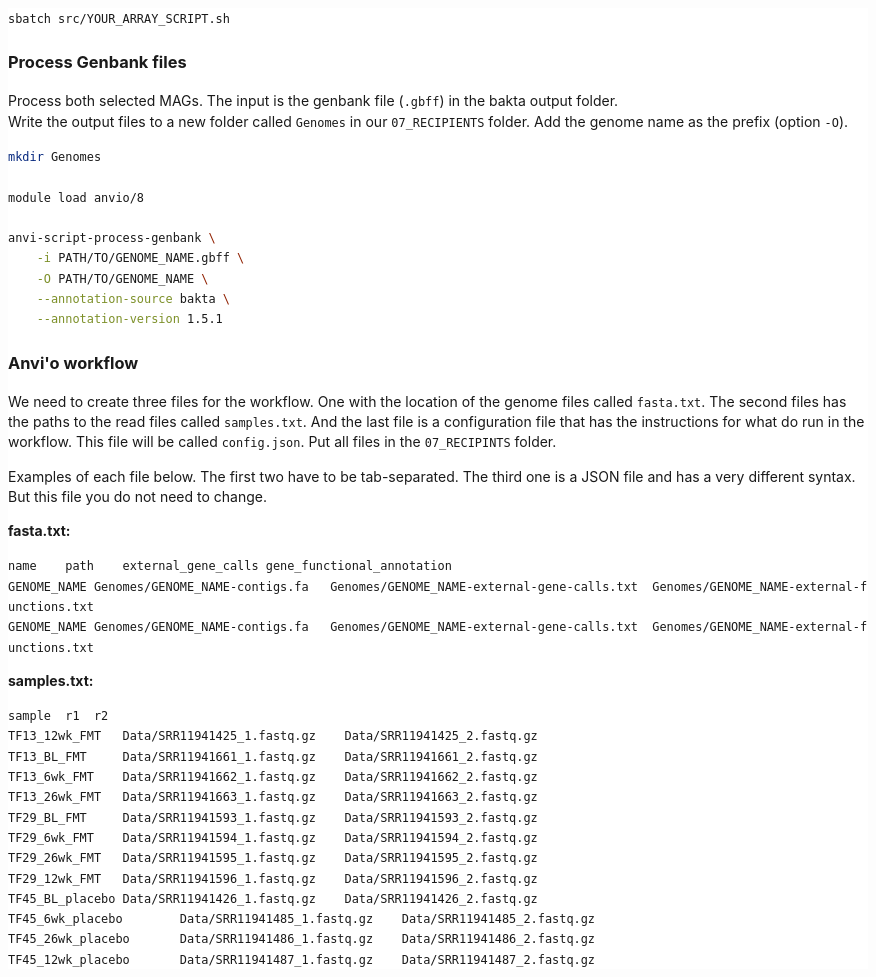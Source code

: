 ```bash
sbatch src/YOUR_ARRAY_SCRIPT.sh
```

### Process Genbank files

Process both selected MAGs. The input is the genbank file (`.gbff`) in the bakta output folder.  
Write the output files to a new folder called `Genomes` in our `07_RECIPIENTS` folder. Add the genome name as the prefix (option `-O`).  

```bash
mkdir Genomes

module load anvio/8

anvi-script-process-genbank \
    -i PATH/TO/GENOME_NAME.gbff \
    -O PATH/TO/GENOME_NAME \
    --annotation-source bakta \
    --annotation-version 1.5.1
```

### Anvi'o workflow

We need to create three files for the workflow. One with the location of the genome files called `fasta.txt`. The second files has the paths to the read files called `samples.txt`. And the last file is a configuration file that has the instructions for what do run in the workflow. This file will be called `config.json`. Put all files in the `07_RECIPINTS` folder.  

Examples of each file below. The first two have to be tab-separated. The third one is a JSON file and has a very different syntax. But this file you do not need to change.  

__fasta.txt:__

```bash
name    path    external_gene_calls gene_functional_annotation
GENOME_NAME Genomes/GENOME_NAME-contigs.fa   Genomes/GENOME_NAME-external-gene-calls.txt  Genomes/GENOME_NAME-external-functions.txt
GENOME_NAME Genomes/GENOME_NAME-contigs.fa   Genomes/GENOME_NAME-external-gene-calls.txt  Genomes/GENOME_NAME-external-functions.txt
```

__samples.txt:__

```bash
sample  r1  r2
TF13_12wk_FMT   Data/SRR11941425_1.fastq.gz    Data/SRR11941425_2.fastq.gz
TF13_BL_FMT     Data/SRR11941661_1.fastq.gz    Data/SRR11941661_2.fastq.gz
TF13_6wk_FMT    Data/SRR11941662_1.fastq.gz    Data/SRR11941662_2.fastq.gz
TF13_26wk_FMT   Data/SRR11941663_1.fastq.gz    Data/SRR11941663_2.fastq.gz
TF29_BL_FMT     Data/SRR11941593_1.fastq.gz    Data/SRR11941593_2.fastq.gz
TF29_6wk_FMT    Data/SRR11941594_1.fastq.gz    Data/SRR11941594_2.fastq.gz
TF29_26wk_FMT   Data/SRR11941595_1.fastq.gz    Data/SRR11941595_2.fastq.gz
TF29_12wk_FMT   Data/SRR11941596_1.fastq.gz    Data/SRR11941596_2.fastq.gz
TF45_BL_placebo Data/SRR11941426_1.fastq.gz    Data/SRR11941426_2.fastq.gz
TF45_6wk_placebo        Data/SRR11941485_1.fastq.gz    Data/SRR11941485_2.fastq.gz
TF45_26wk_placebo       Data/SRR11941486_1.fastq.gz    Data/SRR11941486_2.fastq.gz
TF45_12wk_placebo       Data/SRR11941487_1.fastq.gz    Data/SRR11941487_2.fastq.gz
```
